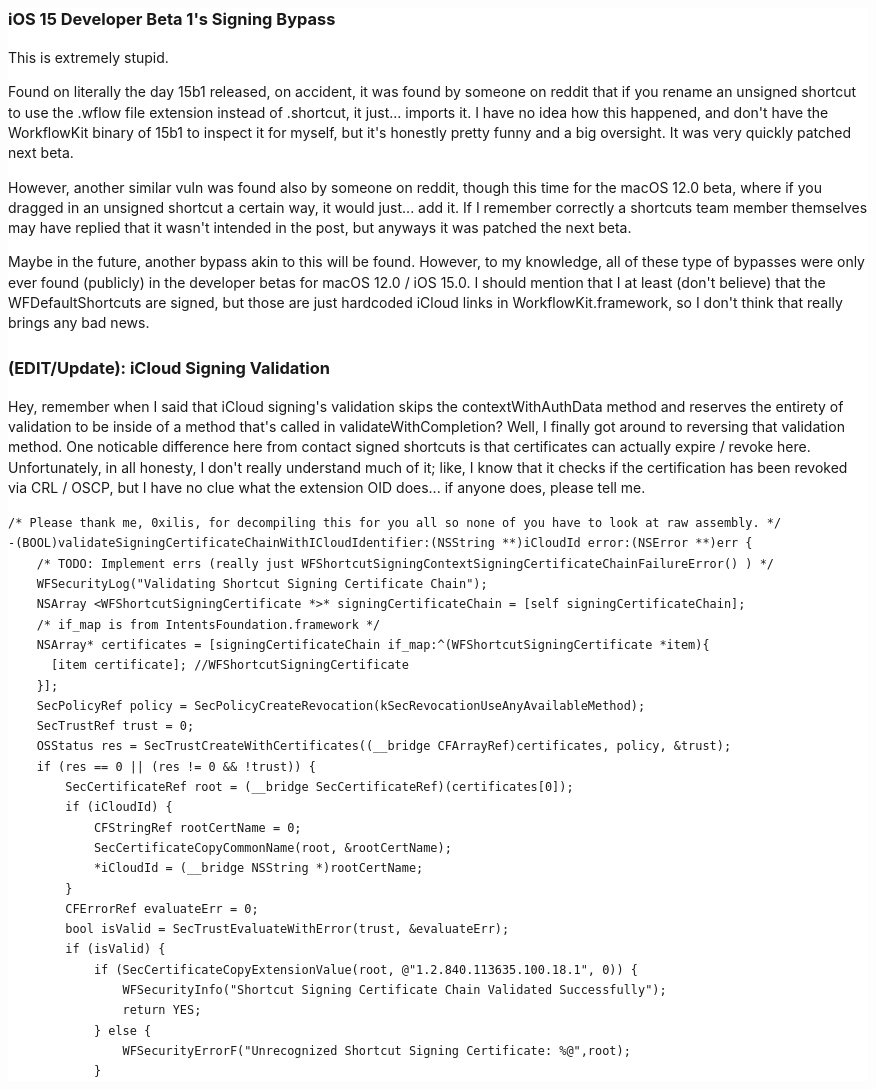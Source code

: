 ### iOS 15 Developer Beta 1's Signing Bypass

This is extremely stupid.

Found on literally the day 15b1 released, on accident, it was found by someone on reddit that if you rename an unsigned shortcut to use the .wflow file extension instead of .shortcut, it just... imports it. I have no idea how this happened, and don't have the WorkflowKit binary of 15b1 to inspect it for myself, but it's honestly pretty funny and a big oversight. It was very quickly patched next beta.

However, another similar vuln was found also by someone on reddit, though this time for the macOS 12.0 beta, where if you dragged in an unsigned shortcut a certain way, it would just... add it. If I remember correctly a shortcuts team member themselves may have replied that it wasn't intended in the post, but anyways it was patched the next beta.

Maybe in the future, another bypass akin to this will be found. However, to my knowledge, all of these type of bypasses were only ever found (publicly) in the developer betas for macOS 12.0 / iOS 15.0. I should mention that I at least (don't believe) that the WFDefaultShortcuts are signed, but those are just hardcoded iCloud links in WorkflowKit.framework, so I don't think that really brings any bad news.

### (EDIT/Update): iCloud Signing Validation

Hey, remember when I said that iCloud signing's validation skips the contextWithAuthData method and reserves the entirety of validation to be inside of a method that's called in validateWithCompletion? Well, I finally got around to reversing that validation method. One noticable difference here from contact signed shortcuts is that certificates can actually expire / revoke here. Unfortunately, in all honesty, I don't really understand much of it; like, I know that it checks if the certification has been revoked via CRL / OSCP, but I have no clue what the extension OID does... if anyone does, please tell me.

```objc
/* Please thank me, 0xilis, for decompiling this for you all so none of you have to look at raw assembly. */
-(BOOL)validateSigningCertificateChainWithICloudIdentifier:(NSString **)iCloudId error:(NSError **)err {
    /* TODO: Implement errs (really just WFShortcutSigningContextSigningCertificateChainFailureError() ) */
    WFSecurityLog("Validating Shortcut Signing Certificate Chain");
    NSArray <WFShortcutSigningCertificate *>* signingCertificateChain = [self signingCertificateChain];
    /* if_map is from IntentsFoundation.framework */
    NSArray* certificates = [signingCertificateChain if_map:^(WFShortcutSigningCertificate *item){
      [item certificate]; //WFShortcutSigningCertificate
    }];
    SecPolicyRef policy = SecPolicyCreateRevocation(kSecRevocationUseAnyAvailableMethod);
    SecTrustRef trust = 0;
    OSStatus res = SecTrustCreateWithCertificates((__bridge CFArrayRef)certificates, policy, &trust);
    if (res == 0 || (res != 0 && !trust)) {
        SecCertificateRef root = (__bridge SecCertificateRef)(certificates[0]);
        if (iCloudId) {
            CFStringRef rootCertName = 0;
            SecCertificateCopyCommonName(root, &rootCertName);
            *iCloudId = (__bridge NSString *)rootCertName;
        }
        CFErrorRef evaluateErr = 0;
        bool isValid = SecTrustEvaluateWithError(trust, &evaluateErr);
        if (isValid) {
            if (SecCertificateCopyExtensionValue(root, @"1.2.840.113635.100.18.1", 0)) {
                WFSecurityInfo("Shortcut Signing Certificate Chain Validated Successfully");
                return YES;
            } else {
                WFSecurityErrorF("Unrecognized Shortcut Signing Certificate: %@",root);
            }
```